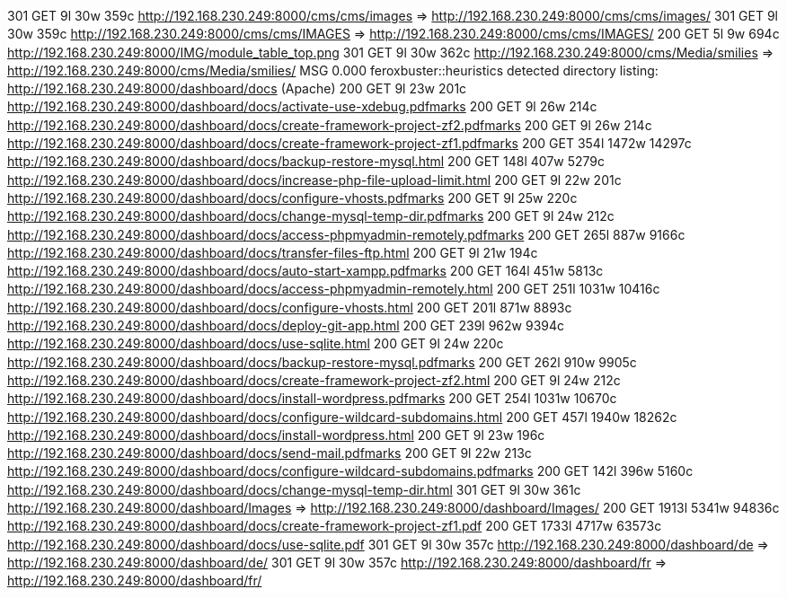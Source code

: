 301      GET        9l       30w      359c http://192.168.230.249:8000/cms/cms/images => http://192.168.230.249:8000/cms/cms/images/
301      GET        9l       30w      359c http://192.168.230.249:8000/cms/cms/IMAGES => http://192.168.230.249:8000/cms/cms/IMAGES/
200      GET        5l        9w      694c http://192.168.230.249:8000/IMG/module_table_top.png
301      GET        9l       30w      362c http://192.168.230.249:8000/cms/Media/smilies => http://192.168.230.249:8000/cms/Media/smilies/
MSG      0.000 feroxbuster::heuristics detected directory listing: http://192.168.230.249:8000/dashboard/docs (Apache)
200      GET        9l       23w      201c http://192.168.230.249:8000/dashboard/docs/activate-use-xdebug.pdfmarks
200      GET        9l       26w      214c http://192.168.230.249:8000/dashboard/docs/create-framework-project-zf2.pdfmarks
200      GET        9l       26w      214c http://192.168.230.249:8000/dashboard/docs/create-framework-project-zf1.pdfmarks
200      GET      354l     1472w    14297c http://192.168.230.249:8000/dashboard/docs/backup-restore-mysql.html
200      GET      148l      407w     5279c http://192.168.230.249:8000/dashboard/docs/increase-php-file-upload-limit.html
200      GET        9l       22w      201c http://192.168.230.249:8000/dashboard/docs/configure-vhosts.pdfmarks
200      GET        9l       25w      220c http://192.168.230.249:8000/dashboard/docs/change-mysql-temp-dir.pdfmarks
200      GET        9l       24w      212c http://192.168.230.249:8000/dashboard/docs/access-phpmyadmin-remotely.pdfmarks
200      GET      265l      887w     9166c http://192.168.230.249:8000/dashboard/docs/transfer-files-ftp.html
200      GET        9l       21w      194c http://192.168.230.249:8000/dashboard/docs/auto-start-xampp.pdfmarks
200      GET      164l      451w     5813c http://192.168.230.249:8000/dashboard/docs/access-phpmyadmin-remotely.html
200      GET      251l     1031w    10416c http://192.168.230.249:8000/dashboard/docs/configure-vhosts.html
200      GET      201l      871w     8893c http://192.168.230.249:8000/dashboard/docs/deploy-git-app.html
200      GET      239l      962w     9394c http://192.168.230.249:8000/dashboard/docs/use-sqlite.html
200      GET        9l       24w      220c http://192.168.230.249:8000/dashboard/docs/backup-restore-mysql.pdfmarks
200      GET      262l      910w     9905c http://192.168.230.249:8000/dashboard/docs/create-framework-project-zf2.html
200      GET        9l       24w      212c http://192.168.230.249:8000/dashboard/docs/install-wordpress.pdfmarks
200      GET      254l     1031w    10670c http://192.168.230.249:8000/dashboard/docs/configure-wildcard-subdomains.html
200      GET      457l     1940w    18262c http://192.168.230.249:8000/dashboard/docs/install-wordpress.html
200      GET        9l       23w      196c http://192.168.230.249:8000/dashboard/docs/send-mail.pdfmarks
200      GET        9l       22w      213c http://192.168.230.249:8000/dashboard/docs/configure-wildcard-subdomains.pdfmarks
200      GET      142l      396w     5160c http://192.168.230.249:8000/dashboard/docs/change-mysql-temp-dir.html
301      GET        9l       30w      361c http://192.168.230.249:8000/dashboard/Images => http://192.168.230.249:8000/dashboard/Images/
200      GET     1913l     5341w    94836c http://192.168.230.249:8000/dashboard/docs/create-framework-project-zf1.pdf
200      GET     1733l     4717w    63573c http://192.168.230.249:8000/dashboard/docs/use-sqlite.pdf
301      GET        9l       30w      357c http://192.168.230.249:8000/dashboard/de => http://192.168.230.249:8000/dashboard/de/
301      GET        9l       30w      357c http://192.168.230.249:8000/dashboard/fr => http://192.168.230.249:8000/dashboard/fr/